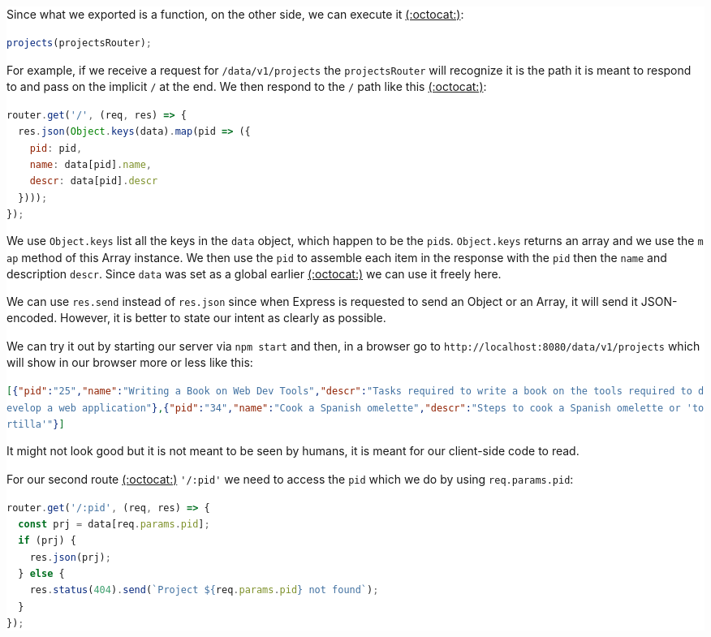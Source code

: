 Since what we exported is a function, on the other side, we can execute it [(:octocat:)](https://github.com/Satyam/book-react-redux/blob/chapter-05-01/server/index.js#L23):

```js
projects(projectsRouter);
```

For example, if we receive a request for `/data/v1/projects` the `projectsRouter` will recognize it is the path it is meant to respond to and pass on the implicit `/` at the end.  We then respond to the `/` path like this [(:octocat:)](https://github.com/Satyam/book-react-redux/blob/chapter-05-01/server/projects.js#L5-L11):

```js
router.get('/', (req, res) => {
  res.json(Object.keys(data).map(pid => ({
    pid: pid,
    name: data[pid].name,
    descr: data[pid].descr
  })));
});
```

We use `Object.keys` list all the keys in the `data` object, which happen to be the `pid`s.  `Object.keys` returns an array and we use the `map` method of this Array instance.  We then use the `pid` to assemble each item in the response with the `pid` then the `name` and description `descr`.  Since `data` was set as a global earlier [(:octocat:)](https://github.com/Satyam/book-react-redux/blob/chapter-05-01/server/index.js#L15) we can use it freely here.

We can use `res.send` instead of `res.json` since when Express is requested to send an Object or an Array, it will send it JSON-encoded.  However, it is better to state our intent as clearly as possible.

We can try it out by starting our server via `npm start` and then, in a browser go to `http://localhost:8080/data/v1/projects` which will show in our browser more or less like this:

```json
[{"pid":"25","name":"Writing a Book on Web Dev Tools","descr":"Tasks required to write a book on the tools required to develop a web application"},{"pid":"34","name":"Cook a Spanish omelette","descr":"Steps to cook a Spanish omelette or 'tortilla'"}]
```

It might not look good but it is not meant to be seen by humans, it is meant for our client-side code to read.  

For our second route [(:octocat:)](https://github.com/Satyam/book-react-redux/blob/chapter-05-01/server/projects.js#L13-L20) `'/:pid'` we need to access the `pid` which we do by using `req.params.pid`:

```js
router.get('/:pid', (req, res) => {
  const prj = data[req.params.pid];
  if (prj) {
    res.json(prj);
  } else {
    res.status(404).send(`Project ${req.params.pid} not found`);
  }
});
```
